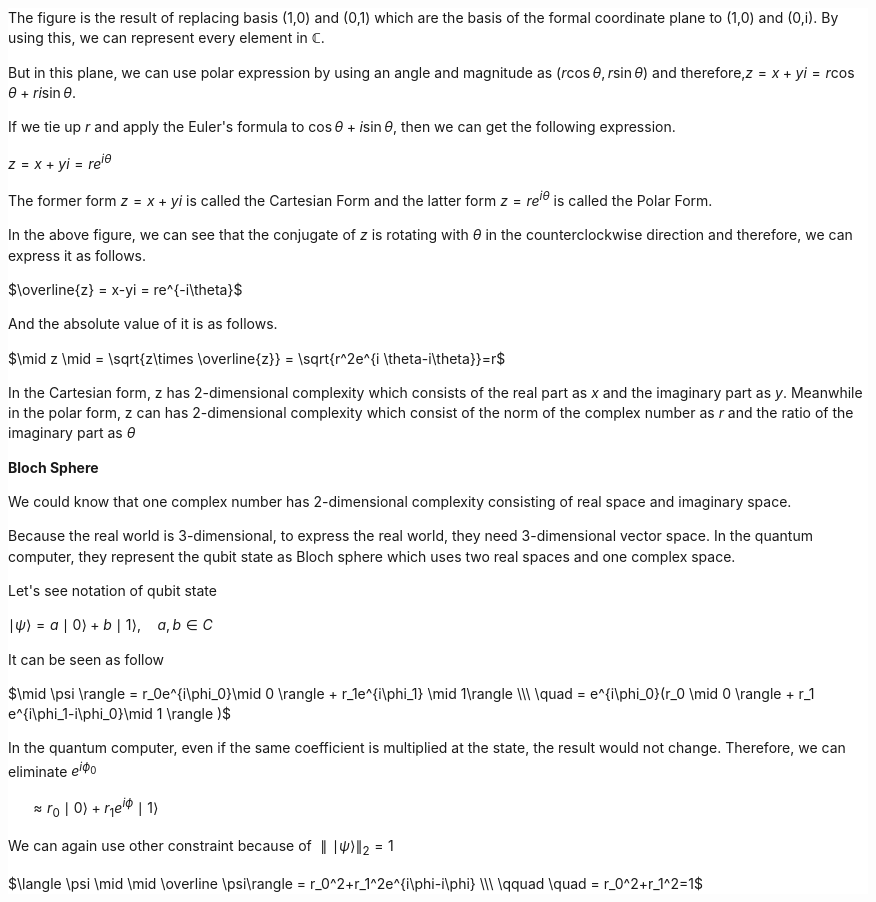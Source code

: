  The figure is the result of replacing basis (1,0) and (0,1) which are the basis of the formal coordinate plane to (1,0) and (0,i). By using this, we can represent every element in $\mathbb{C}$.

 But in this plane, we can use polar expression by using an angle and magnitude as $(r \cos \theta , r \sin \theta)$ and therefore,$z= x+yi = r\cos \theta +ri \sin \theta$. 

 If we tie up $r$ and apply the Euler's formula to $\cos \theta + i \sin \theta$, then we can get the following expression.

$z= x+yi = r e^{i\theta}$

The former form $z = x+ yi$ is called the Cartesian Form and the latter form $z=r e^{i \theta}$ is called the Polar Form.



 In the above figure, we can see that the conjugate of $z$ is rotating with $\theta$ in the counterclockwise direction and therefore, we can express it as follows.

$\overline{z} = x-yi = re^{-i\theta}$

And the absolute value of it is as follows.

$\mid z \mid = \sqrt{z\times \overline{z}} = \sqrt{r^2e^{i \theta-i\theta}}=r$



 In the Cartesian form, z has 2-dimensional complexity which consists of the real part as $x$ and the imaginary part as $y$. Meanwhile in the polar form, z can has 2-dimensional complexity which consist of the norm of the complex number as $r$ and the ratio of the imaginary part as $\theta$ 



**Bloch Sphere**

 We could know that one complex number has 2-dimensional complexity consisting of real space and imaginary space.

 Because the real world is 3-dimensional, to express the real world, they need 3-dimensional vector space. In the quantum computer, they represent the qubit state as Bloch sphere which uses two real spaces and one complex space.

 

Let's see notation of qubit state 

$\mid \psi \rangle = a \mid 0 \rangle + b\mid 1 \rangle ,\quad a,b \in C$

It can be seen as follow  

$\mid \psi \rangle = r_0e^{i\phi_0}\mid 0 \rangle + r_1e^{i\phi_1} \mid 1\rangle \\\ \quad = e^{i\phi_0}(r_0 \mid 0 \rangle + r_1 e^{i\phi_1-i\phi_0}\mid 1 \rangle )$



 In the quantum computer, even if the same coefficient is multiplied at the state, the result would not change. Therefore, we can eliminate $e^{i \phi _0}$ 

$\ \quad \approx r_0 \mid 0 \rangle + r_1e^{i\phi}\mid 1 \rangle$

We can again use other constraint because of $\parallel \mid \psi \rangle\parallel_2 =1$ 

$\langle \psi \mid \mid \overline \psi\rangle = r_0^2+r_1^2e^{i\phi-i\phi} \\\ \qquad \quad = r_0^2+r_1^2=1$
